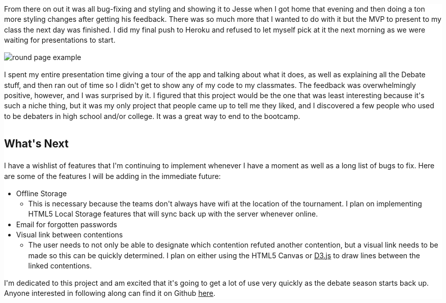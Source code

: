 From there on out it was all bug-fixing and styling and showing it to Jesse when I got home that evening and then doing a ton more styling changes after getting his feedback. There was so much more that I wanted to do with it but the MVP to present to my class the next day was finished. I did my final push to Heroku and refused to let myself pick at it the next morning as we were waiting for presentations to start.

<img class="th" src="{{site.url}}/images/2014/arbitr_lg.jpg" alt="round page example" />

I spent my entire presentation time giving a tour of the app and talking about what it does, as well as explaining all the Debate stuff, and then ran out of time so I didn't get to show any of my code to my classmates. The feedback was overwhelmingly positive, however, and I was surprised by it. I figured that this project would be the one that was least interesting because it's such a niche thing, but it was my only project that people came up to tell me they liked, and I discovered a few people who used to be debaters in high school and/or college. It was a great way to end to the bootcamp.


## What's Next

I have a wishlist of features that I'm continuing to implement whenever I have a moment as well as a long list of bugs to fix. Here are some of the features I will be adding in the immediate future:

  * Offline Storage
    * This is necessary because the teams don't always have wifi at the location of the tournament. I plan on implementing HTML5 Local Storage features that will sync back up with the server whenever online.
  * Email for forgotten passwords
  * Visual link between contentions
    * The user needs to not only be able to designate which contention refuted another contention, but a visual link needs to be made so this can be quickly determined. I plan on either using the HTML5 Canvas or [D3.js](http://d3js.org/) to draw lines between the linked contentions.

I'm dedicated to this project and am excited that it's going to get a lot of use very quickly as the debate season starts back up. Anyone interested in following along can find it on Github [here](https://github.com/amy-mac/debate_judge).
